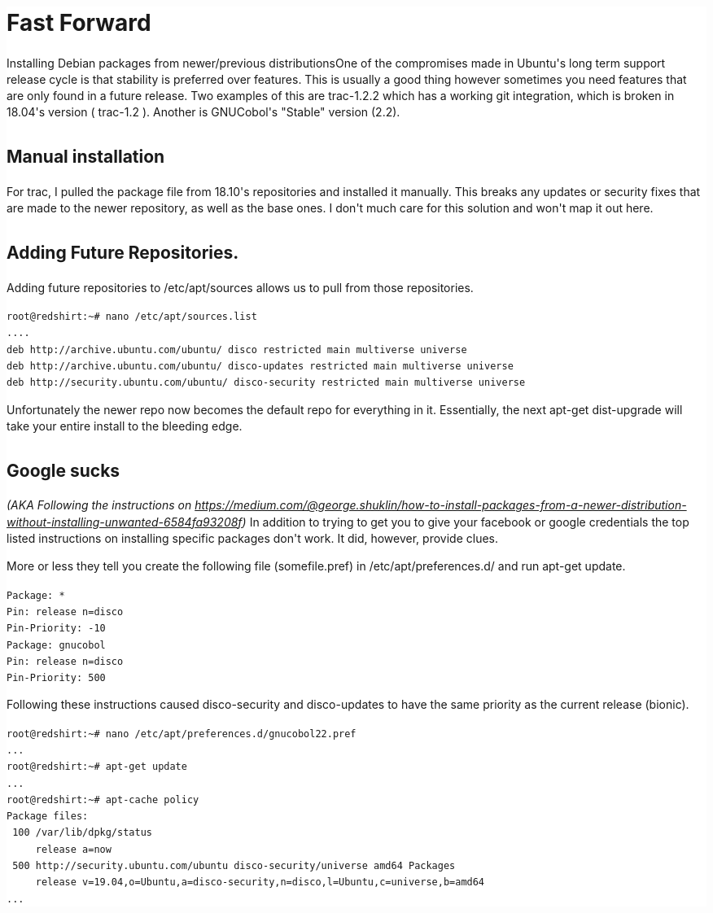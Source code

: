 # Fast Forward
Installing Debian packages from newer/previous distributionsOne of the compromises made in Ubuntu's long term support release cycle is that stability is preferred over features. This is usually a good thing however sometimes you need features that are only found in a future release. Two examples of this are trac-1.2.2 which has a working git integration, which is broken in 18.04's version ( trac-1.2 ). Another is GNUCobol's "Stable" version (2.2). 

## Manual installation
For trac, I pulled the package file from 18.10's repositories and installed it manually. 
This breaks any updates or security fixes that are made to the newer repository, as well as the base ones. I don't much care for this solution and won't map it out here. 

## Adding Future Repositories.

Adding future repositories to /etc/apt/sources allows us to pull from those repositories. 
	
	root@redshirt:~# nano /etc/apt/sources.list
	....
	deb http://archive.ubuntu.com/ubuntu/ disco restricted main multiverse universe
	deb http://archive.ubuntu.com/ubuntu/ disco-updates restricted main multiverse universe
	deb http://security.ubuntu.com/ubuntu/ disco-security restricted main multiverse universe
	

Unfortunately the newer repo now becomes the default repo for everything in it. Essentially, the next apt-get dist-upgrade will take your entire install to the bleeding edge. 

## Google sucks

_(AKA Following the instructions on https://medium.com/@george.shuklin/how-to-install-packages-from-a-newer-distribution-without-installing-unwanted-6584fa93208f)_
In addition to trying to get you to give your facebook or google credentials the top listed instructions on installing specific packages don't work. It did, however, provide clues.

More or less they tell you create the following file (somefile.pref) in /etc/apt/preferences.d/ and run apt-get update.
	
	Package: *
	Pin: release n=disco
	Pin-Priority: -10
	Package: gnucobol
	Pin: release n=disco
	Pin-Priority: 500
	
Following these instructions caused disco-security and disco-updates to have the same priority as the current release (bionic). 
	
	root@redshirt:~# nano /etc/apt/preferences.d/gnucobol22.pref
	...
	root@redshirt:~# apt-get update 
	...
	root@redshirt:~# apt-cache policy
	Package files:
	 100 /var/lib/dpkg/status
	     release a=now
	 500 http://security.ubuntu.com/ubuntu disco-security/universe amd64 Packages
	     release v=19.04,o=Ubuntu,a=disco-security,n=disco,l=Ubuntu,c=universe,b=amd64
	...
	